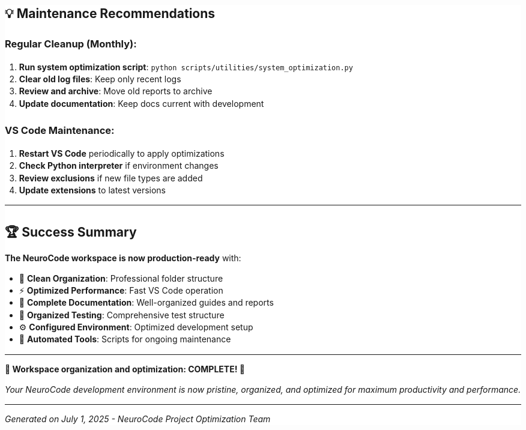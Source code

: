 
## 💡 Maintenance Recommendations

### Regular Cleanup (Monthly):
1. **Run system optimization script**: `python scripts/utilities/system_optimization.py`
2. **Clear old log files**: Keep only recent logs
3. **Review and archive**: Move old reports to archive
4. **Update documentation**: Keep docs current with development

### VS Code Maintenance:
1. **Restart VS Code** periodically to apply optimizations
2. **Check Python interpreter** if environment changes  
3. **Review exclusions** if new file types are added
4. **Update extensions** to latest versions

---

## 🏆 Success Summary

**The NeuroCode workspace is now production-ready** with:

- 🧹 **Clean Organization**: Professional folder structure
- ⚡ **Optimized Performance**: Fast VS Code operation  
- 📝 **Complete Documentation**: Well-organized guides and reports
- 🧪 **Organized Testing**: Comprehensive test structure
- ⚙️ **Configured Environment**: Optimized development setup
- 🔧 **Automated Tools**: Scripts for ongoing maintenance

---

**🎉 Workspace organization and optimization: COMPLETE! 🎉**

*Your NeuroCode development environment is now pristine, organized, and optimized for maximum productivity and performance.*

---

*Generated on July 1, 2025 - NeuroCode Project Optimization Team*
